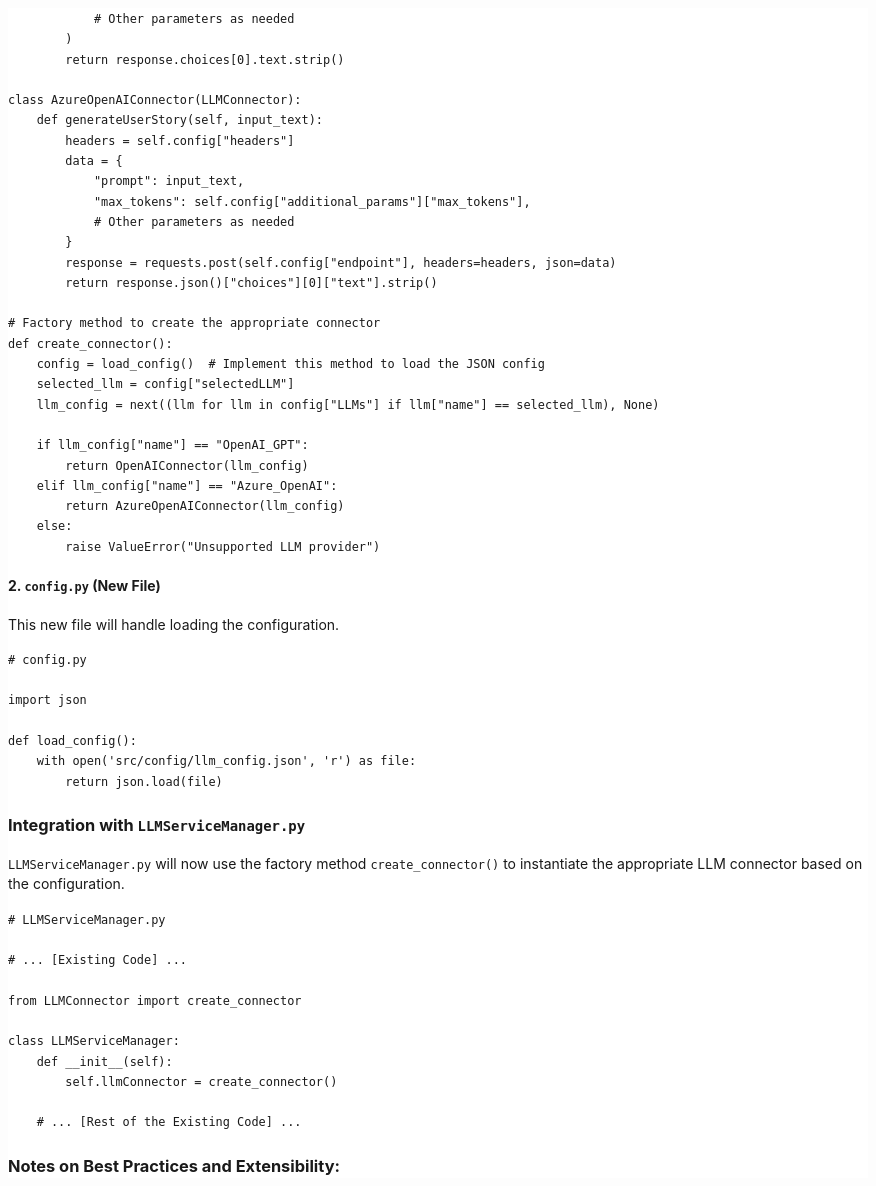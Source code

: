 ```python<span class="" data-state="closed"><button class="flex gap-1 items-center"><svg width="24" height="24" viewBox="0 0 24 24" fill="none" xmlns="http://www.w3.org/2000/svg" class="icon-sm"><path fill-rule="evenodd" clip-rule="evenodd" d="M12 4C10.8954 4 10 4.89543 10 6H14C14 4.89543 13.1046 4 12 4ZM8.53513 4C9.22675 2.8044 10.5194 2 12 2C13.4806 2 14.7733 2.8044 15.4649 4H17C18.6569 4 20 5.34315 20 7V19C20 20.6569 18.6569 22 17 22H7C5.34315 22 4 20.6569 4 19V7C4 5.34315 5.34315 4 7 4H8.53513ZM8 6H7C6.44772 6 6 6.44772 6 7V19C6 19.5523 6.44772 20 7 20H17C17.5523 20 18 19.5523 18 19V7C18 6.44772 17.5523 6 17 6H16C16 7.10457 15.1046 8 14 8H10C8.89543 8 8 7.10457 8 6Z" fill="currentColor"></path></svg>Copy code</button>
            # Other parameters as needed
        )
        return response.choices[0].text.strip()

class AzureOpenAIConnector(LLMConnector):
    def generateUserStory(self, input_text):
        headers = self.config["headers"]
        data = {
            "prompt": input_text,
            "max_tokens": self.config["additional_params"]["max_tokens"],
            # Other parameters as needed
        }
        response = requests.post(self.config["endpoint"], headers=headers, json=data)
        return response.json()["choices"][0]["text"].strip()

# Factory method to create the appropriate connector
def create_connector():
    config = load_config()  # Implement this method to load the JSON config
    selected_llm = config["selectedLLM"]
    llm_config = next((llm for llm in config["LLMs"] if llm["name"] == selected_llm), None)

    if llm_config["name"] == "OpenAI_GPT":
        return OpenAIConnector(llm_config)
    elif llm_config["name"] == "Azure_OpenAI":
        return AzureOpenAIConnector(llm_config)
    else:
        raise ValueError("Unsupported LLM provider")

```
#### 2. `config.py` (New File)
This new file will handle loading the configuration.

```python<span class="" data-state="closed"><button class="flex gap-1 items-center"><svg width="24" height="24" viewBox="0 0 24 24" fill="none" xmlns="http://www.w3.org/2000/svg" class="icon-sm"><path fill-rule="evenodd" clip-rule="evenodd" d="M12 4C10.8954 4 10 4.89543 10 6H14C14 4.89543 13.1046 4 12 4ZM8.53513 4C9.22675 2.8044 10.5194 2 12 2C13.4806 2 14.7733 2.8044 15.4649 4H17C18.6569 4 20 5.34315 20 7V19C20 20.6569 18.6569 22 17 22H7C5.34315 22 4 20.6569 4 19V7C4 5.34315 5.34315 4 7 4H8.53513ZM8 6H7C6.44772 6 6 6.44772 6 7V19C6 19.5523 6.44772 20 7 20H17C17.5523 20 18 19.5523 18 19V7C18 6.44772 17.5523 6 17 6H16C16 7.10457 15.1046 8 14 8H10C8.89543 8 8 7.10457 8 6Z" fill="currentColor"></path></svg>Copy code</button>
# config.py

import json

def load_config():
    with open('src/config/llm_config.json', 'r') as file:
        return json.load(file)

```
### Integration with `LLMServiceManager.py`
`LLMServiceManager.py` will now use the factory method `create_connector()` to instantiate the appropriate LLM connector based on the configuration.

```python<span class="" data-state="closed"><button class="flex gap-1 items-center"><svg width="24" height="24" viewBox="0 0 24 24" fill="none" xmlns="http://www.w3.org/2000/svg" class="icon-sm"><path fill-rule="evenodd" clip-rule="evenodd" d="M12 4C10.8954 4 10 4.89543 10 6H14C14 4.89543 13.1046 4 12 4ZM8.53513 4C9.22675 2.8044 10.5194 2 12 2C13.4806 2 14.7733 2.8044 15.4649 4H17C18.6569 4 20 5.34315 20 7V19C20 20.6569 18.6569 22 17 22H7C5.34315 22 4 20.6569 4 19V7C4 5.34315 5.34315 4 7 4H8.53513ZM8 6H7C6.44772 6 6 6.44772 6 7V19C6 19.5523 6.44772 20 7 20H17C17.5523 20 18 19.5523 18 19V7C18 6.44772 17.5523 6 17 6H16C16 7.10457 15.1046 8 14 8H10C8.89543 8 8 7.10457 8 6Z" fill="currentColor"></path></svg>Copy code</button>
# LLMServiceManager.py

# ... [Existing Code] ...

from LLMConnector import create_connector

class LLMServiceManager:
    def __init__(self):
        self.llmConnector = create_connector()

    # ... [Rest of the Existing Code] ...

```
### Notes on Best Practices and Extensibility:
